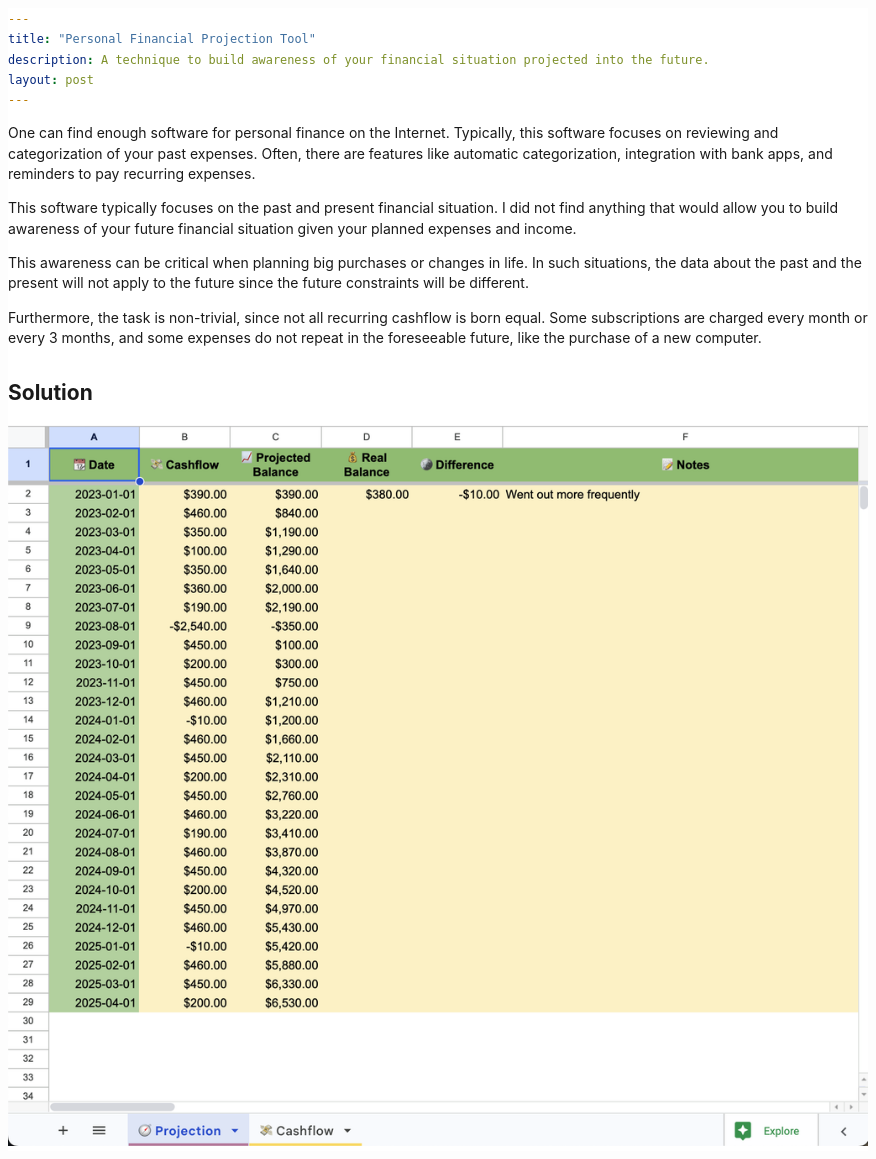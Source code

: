 ```yaml
---
title: "Personal Financial Projection Tool"
description: A technique to build awareness of your financial situation projected into the future.
layout: post
---
```


One can find enough software for personal finance on the Internet. Typically, this software focuses on reviewing and categorization of your past expenses. Often, there are features like automatic categorization, integration with bank apps, and reminders to pay recurring expenses.

This software typically focuses on the past and present financial situation. I did not find anything that would allow you to build awareness of your future financial situation given your planned expenses and income.



This awareness can be critical when planning big purchases or changes in life. In such situations, the data about the past and the present will not apply to the future since the future constraints will be different.

Furthermore, the task is non-trivial, since not all recurring cashflow is born equal. Some subscriptions are charged every month or every 3 months, and some expenses do not repeat in the foreseeable future, like the purchase of a new computer.

## Solution

![Model Overview](/post_assets/2023-03-24-financial-projection/model-overview.png)
